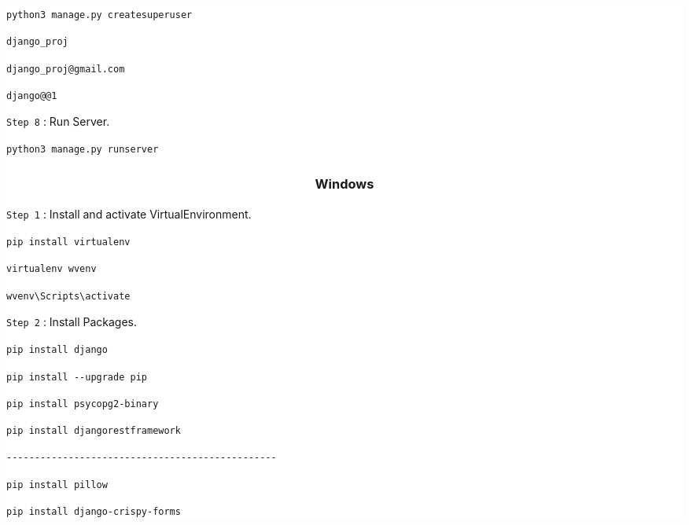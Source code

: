 ```
python3 manage.py createsuperuser
```

```
django_proj
```

```
django_proj@gmail.com
```

```
django@@1
```

`Step 8` : Run Server.

```
python3 manage.py runserver
```

<h3 align="center"> Windows </h3>

`Step 1` : Install and activate VirtualEnvironment.

```
pip install virtualenv
```

```
virtualenv wvenv
```

```
wvenv\Scripts\activate
```

`Step 2` : Install Packages.

```
pip install django
```

```
pip install --upgrade pip
```

```
pip install psycopg2-binary
```

```
pip install djangorestframework
```

```
------------------------------------------------
```

```
pip install pillow
```

```
pip install django-crispy-forms
```
